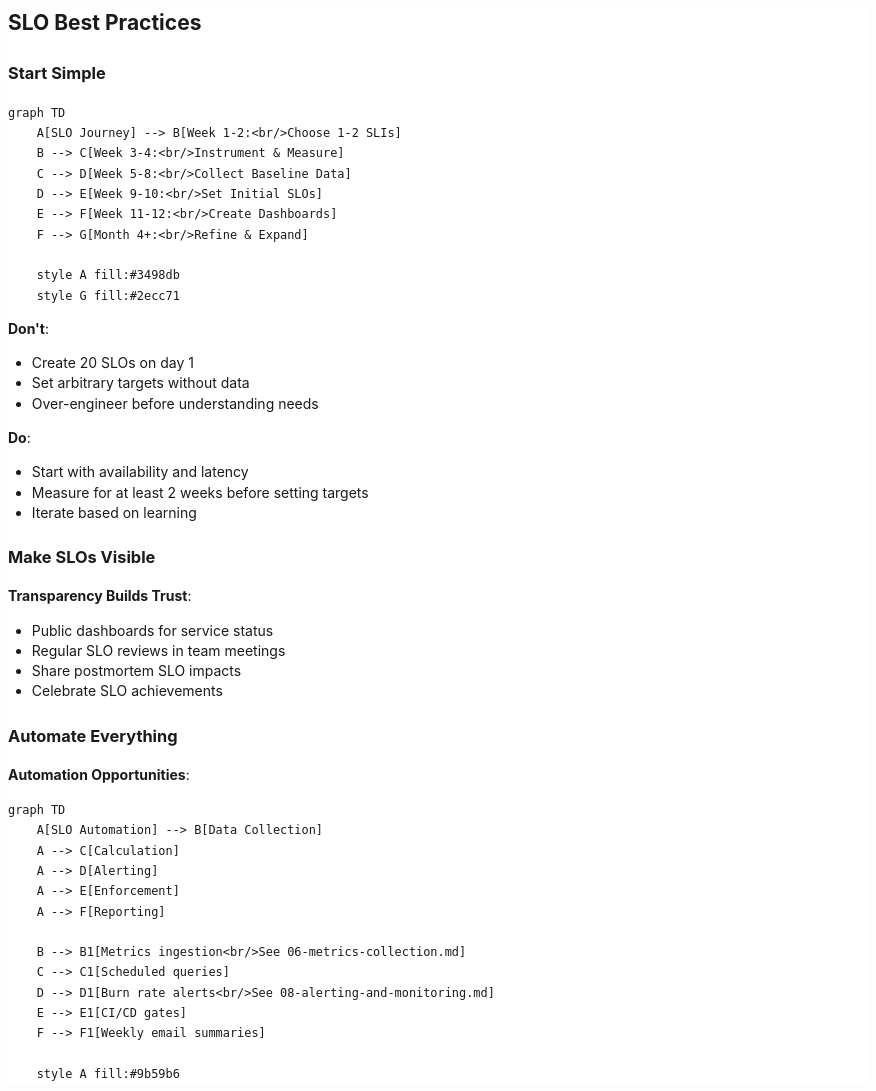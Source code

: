 ## SLO Best Practices

### Start Simple

```mermaid
graph TD
    A[SLO Journey] --> B[Week 1-2:<br/>Choose 1-2 SLIs]
    B --> C[Week 3-4:<br/>Instrument & Measure]
    C --> D[Week 5-8:<br/>Collect Baseline Data]
    D --> E[Week 9-10:<br/>Set Initial SLOs]
    E --> F[Week 11-12:<br/>Create Dashboards]
    F --> G[Month 4+:<br/>Refine & Expand]
    
    style A fill:#3498db
    style G fill:#2ecc71
```

**Don't**:
- Create 20 SLOs on day 1
- Set arbitrary targets without data
- Over-engineer before understanding needs

**Do**:
- Start with availability and latency
- Measure for at least 2 weeks before setting targets
- Iterate based on learning

### Make SLOs Visible

**Transparency Builds Trust**:
- Public dashboards for service status
- Regular SLO reviews in team meetings
- Share postmortem SLO impacts
- Celebrate SLO achievements

### Automate Everything

**Automation Opportunities**:

```mermaid
graph TD
    A[SLO Automation] --> B[Data Collection]
    A --> C[Calculation]
    A --> D[Alerting]
    A --> E[Enforcement]
    A --> F[Reporting]
    
    B --> B1[Metrics ingestion<br/>See 06-metrics-collection.md]
    C --> C1[Scheduled queries]
    D --> D1[Burn rate alerts<br/>See 08-alerting-and-monitoring.md]
    E --> E1[CI/CD gates]
    F --> F1[Weekly email summaries]
    
    style A fill:#9b59b6
```
